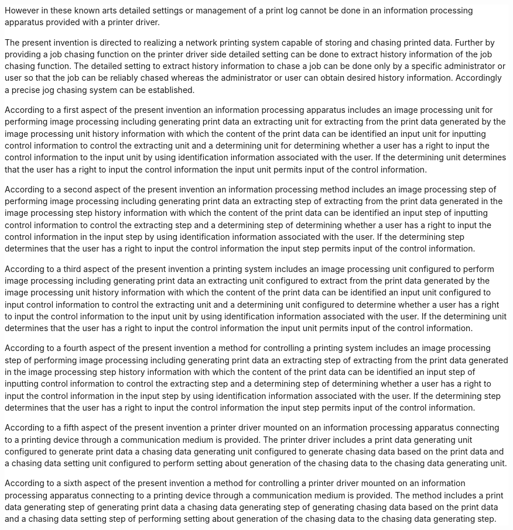 However in these known arts detailed settings or management of a print log cannot be done in an information processing apparatus provided with a printer driver.

The present invention is directed to realizing a network printing system capable of storing and chasing printed data. Further by providing a job chasing function on the printer driver side detailed setting can be done to extract history information of the job chasing function. The detailed setting to extract history information to chase a job can be done only by a specific administrator or user so that the job can be reliably chased whereas the administrator or user can obtain desired history information. Accordingly a precise jog chasing system can be established.

According to a first aspect of the present invention an information processing apparatus includes an image processing unit for performing image processing including generating print data an extracting unit for extracting from the print data generated by the image processing unit history information with which the content of the print data can be identified an input unit for inputting control information to control the extracting unit and a determining unit for determining whether a user has a right to input the control information to the input unit by using identification information associated with the user. If the determining unit determines that the user has a right to input the control information the input unit permits input of the control information.

According to a second aspect of the present invention an information processing method includes an image processing step of performing image processing including generating print data an extracting step of extracting from the print data generated in the image processing step history information with which the content of the print data can be identified an input step of inputting control information to control the extracting step and a determining step of determining whether a user has a right to input the control information in the input step by using identification information associated with the user. If the determining step determines that the user has a right to input the control information the input step permits input of the control information.

According to a third aspect of the present invention a printing system includes an image processing unit configured to perform image processing including generating print data an extracting unit configured to extract from the print data generated by the image processing unit history information with which the content of the print data can be identified an input unit configured to input control information to control the extracting unit and a determining unit configured to determine whether a user has a right to input the control information to the input unit by using identification information associated with the user. If the determining unit determines that the user has a right to input the control information the input unit permits input of the control information.

According to a fourth aspect of the present invention a method for controlling a printing system includes an image processing step of performing image processing including generating print data an extracting step of extracting from the print data generated in the image processing step history information with which the content of the print data can be identified an input step of inputting control information to control the extracting step and a determining step of determining whether a user has a right to input the control information in the input step by using identification information associated with the user. If the determining step determines that the user has a right to input the control information the input step permits input of the control information.

According to a fifth aspect of the present invention a printer driver mounted on an information processing apparatus connecting to a printing device through a communication medium is provided. The printer driver includes a print data generating unit configured to generate print data a chasing data generating unit configured to generate chasing data based on the print data and a chasing data setting unit configured to perform setting about generation of the chasing data to the chasing data generating unit.

According to a sixth aspect of the present invention a method for controlling a printer driver mounted on an information processing apparatus connecting to a printing device through a communication medium is provided. The method includes a print data generating step of generating print data a chasing data generating step of generating chasing data based on the print data and a chasing data setting step of performing setting about generation of the chasing data to the chasing data generating step.
